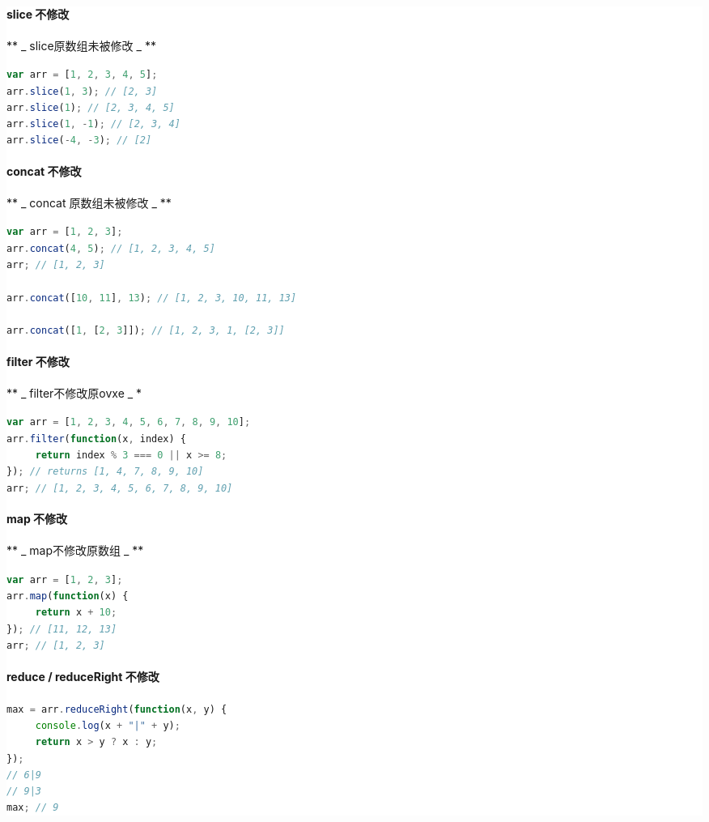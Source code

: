 #### slice 不修改

** _ slice原数组未被修改 _ **
```javascript
var arr = [1, 2, 3, 4, 5];
arr.slice(1, 3); // [2, 3]
arr.slice(1); // [2, 3, 4, 5]
arr.slice(1, -1); // [2, 3, 4]
arr.slice(-4, -3); // [2]

```

#### concat 不修改

** _ concat 原数组未被修改 _ **
```javascript
var arr = [1, 2, 3];
arr.concat(4, 5); // [1, 2, 3, 4, 5]
arr; // [1, 2, 3]

arr.concat([10, 11], 13); // [1, 2, 3, 10, 11, 13]

arr.concat([1, [2, 3]]); // [1, 2, 3, 1, [2, 3]]
```

#### filter 不修改

** _ filter不修改原ovxe _ *
```javascript
var arr = [1, 2, 3, 4, 5, 6, 7, 8, 9, 10];
arr.filter(function(x, index) {
     return index % 3 === 0 || x >= 8;
}); // returns [1, 4, 7, 8, 9, 10]
arr; // [1, 2, 3, 4, 5, 6, 7, 8, 9, 10]
```

#### map 不修改

** _ map不修改原数组 _ **
```javascript
var arr = [1, 2, 3];
arr.map(function(x) {
     return x + 10;
}); // [11, 12, 13]
arr; // [1, 2, 3]
```

#### reduce / reduceRight 不修改

```javascript
max = arr.reduceRight(function(x, y) {
     console.log(x + "|" + y);
     return x > y ? x : y;
});
// 6|9
// 9|3
max; // 9
```
